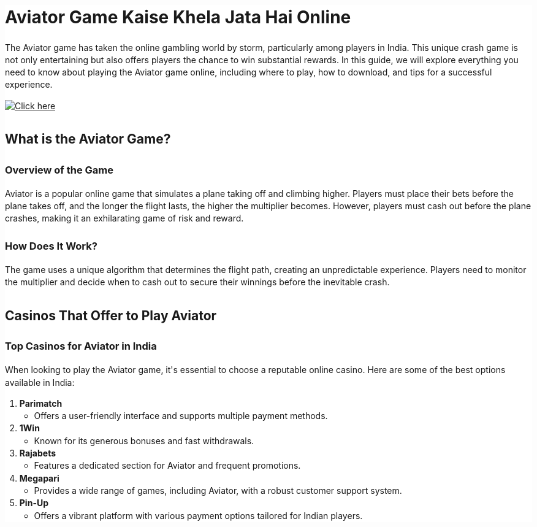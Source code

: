 # Aviator Game Kaise Khela Jata Hai Online

The Aviator game has taken the online gambling world by storm,
particularly among players in India. This unique crash game is not only
entertaining but also offers players the chance to win substantial
rewards. In this guide, we will explore everything you need to know
about playing the Aviator game online, including where to play, how to
download, and tips for a successful experience.

[![Click
here](https://readscoops.com/wp-content/uploads/2023/03/Readscoop-aviator-1-1.jpg)](https://click.traffprogo7.com/RycHEFxU?landing=54)

## What is the Aviator Game?

### Overview of the Game

Aviator is a popular online game that simulates a plane taking off and
climbing higher. Players must place their bets before the plane takes
off, and the longer the flight lasts, the higher the multiplier becomes.
However, players must cash out before the plane crashes, making it an
exhilarating game of risk and reward.

### How Does It Work?

The game uses a unique algorithm that determines the flight path,
creating an unpredictable experience. Players need to monitor the
multiplier and decide when to cash out to secure their winnings before
the inevitable crash.

## Casinos That Offer to Play Aviator

### Top Casinos for Aviator in India

When looking to play the Aviator game, it's essential to choose a
reputable online casino. Here are some of the best options available in
India:

1.  **Parimatch**
    -   Offers a user-friendly interface and supports multiple payment
        methods.
2.  **1Win**
    -   Known for its generous bonuses and fast withdrawals.
3.  **Rajabets**
    -   Features a dedicated section for Aviator and frequent
        promotions.
4.  **Megapari**
    -   Provides a wide range of games, including Aviator, with a robust
        customer support system.
5.  **Pin-Up**
    -   Offers a vibrant platform with various payment options tailored
        for Indian players.
